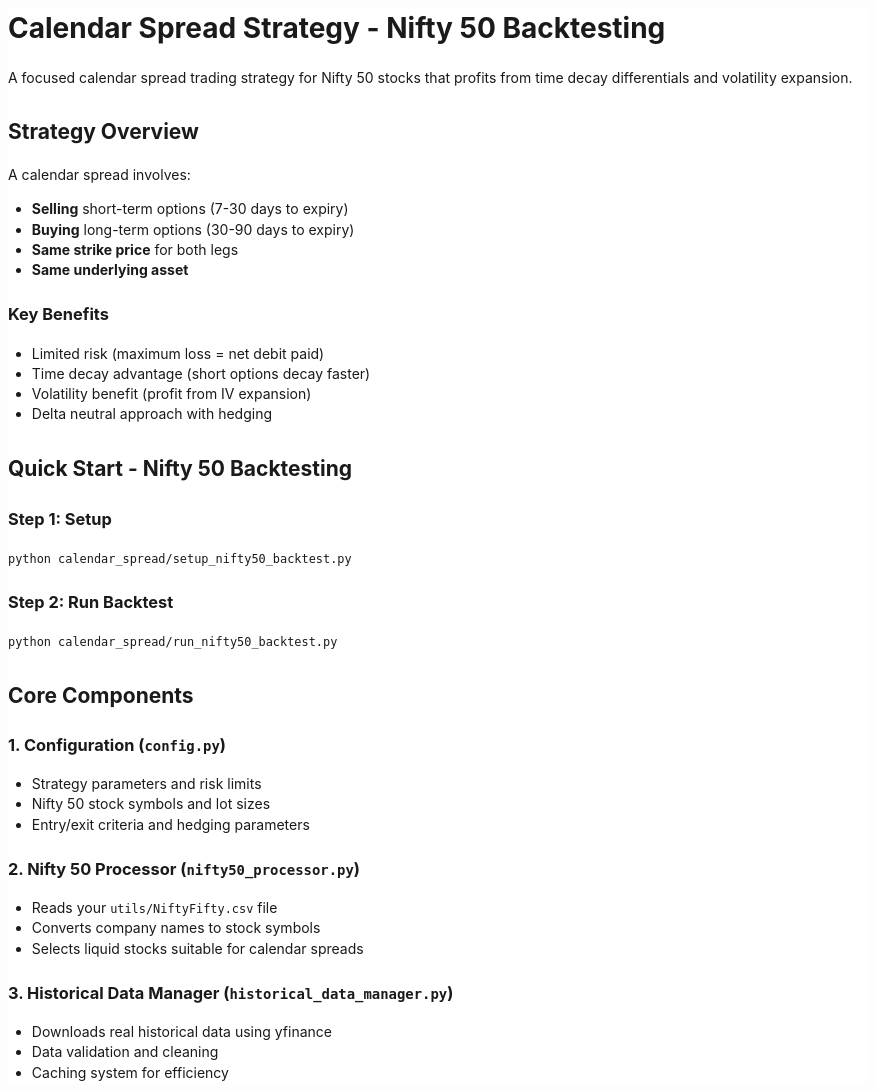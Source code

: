 # Calendar Spread Strategy - Nifty 50 Backtesting

A focused calendar spread trading strategy for Nifty 50 stocks that profits from time decay differentials and volatility expansion.

## Strategy Overview

A calendar spread involves:
- **Selling** short-term options (7-30 days to expiry)
- **Buying** long-term options (30-90 days to expiry)
- **Same strike price** for both legs
- **Same underlying asset**

### Key Benefits
- Limited risk (maximum loss = net debit paid)
- Time decay advantage (short options decay faster)
- Volatility benefit (profit from IV expansion)
- Delta neutral approach with hedging

## Quick Start - Nifty 50 Backtesting

### Step 1: Setup
```bash
python calendar_spread/setup_nifty50_backtest.py
```

### Step 2: Run Backtest
```bash
python calendar_spread/run_nifty50_backtest.py
```

## Core Components

### 1. Configuration (`config.py`)
- Strategy parameters and risk limits
- Nifty 50 stock symbols and lot sizes
- Entry/exit criteria and hedging parameters

### 2. Nifty 50 Processor (`nifty50_processor.py`)
- Reads your `utils/NiftyFifty.csv` file
- Converts company names to stock symbols
- Selects liquid stocks suitable for calendar spreads

### 3. Historical Data Manager (`historical_data_manager.py`)
- Downloads real historical data using yfinance
- Data validation and cleaning
- Caching system for efficiency
